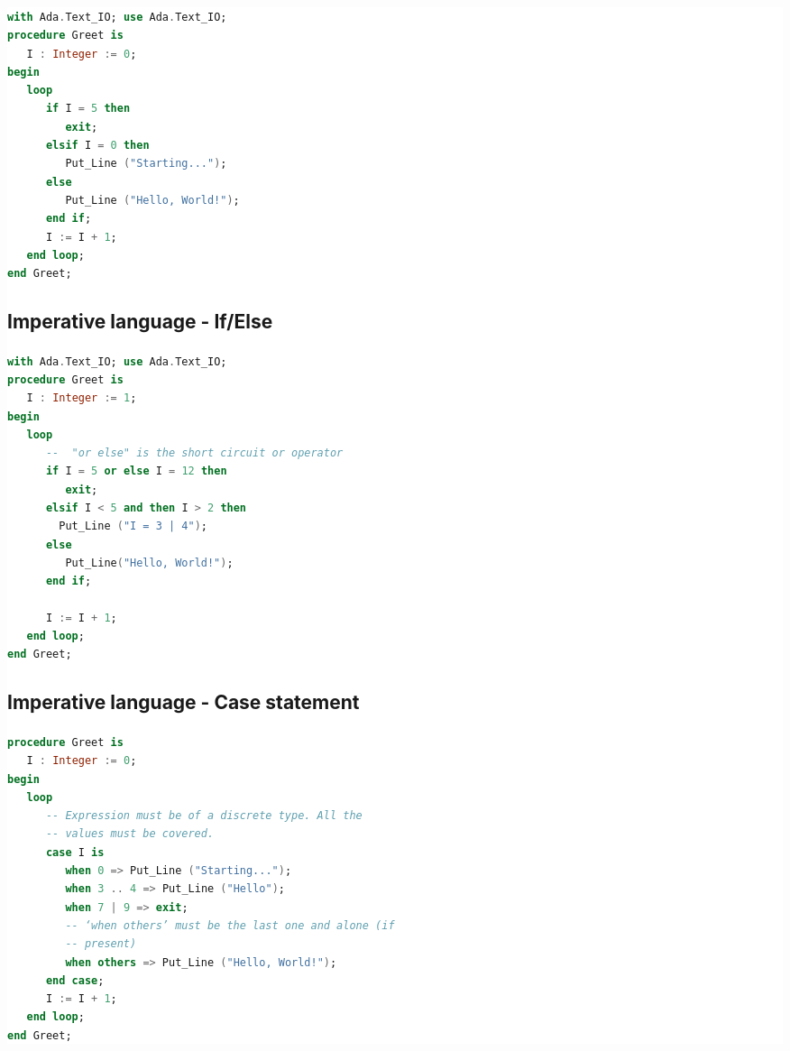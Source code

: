 ```ada
with Ada.Text_IO; use Ada.Text_IO;
procedure Greet is
   I : Integer := 0;
begin
   loop
      if I = 5 then
         exit;
      elsif I = 0 then
         Put_Line ("Starting...");
      else
         Put_Line ("Hello, World!");
      end if;
      I := I + 1;
   end loop;
end Greet;
```

## Imperative language - If/Else

```ada
with Ada.Text_IO; use Ada.Text_IO;
procedure Greet is
   I : Integer := 1;
begin
   loop
      --  "or else" is the short circuit or operator
      if I = 5 or else I = 12 then
         exit;
      elsif I < 5 and then I > 2 then
        Put_Line ("I = 3 | 4");
      else
         Put_Line("Hello, World!");
      end if;

      I := I + 1;
   end loop;
end Greet;
```

## Imperative language - Case statement

```ada
procedure Greet is
   I : Integer := 0;
begin
   loop
      -- Expression must be of a discrete type. All the
      -- values must be covered.
      case I is
         when 0 => Put_Line ("Starting...");
         when 3 .. 4 => Put_Line ("Hello");
         when 7 | 9 => exit;
         -- ‘when others’ must be the last one and alone (if
         -- present)
         when others => Put_Line ("Hello, World!");
      end case;
      I := I + 1;
   end loop;
end Greet;
```
